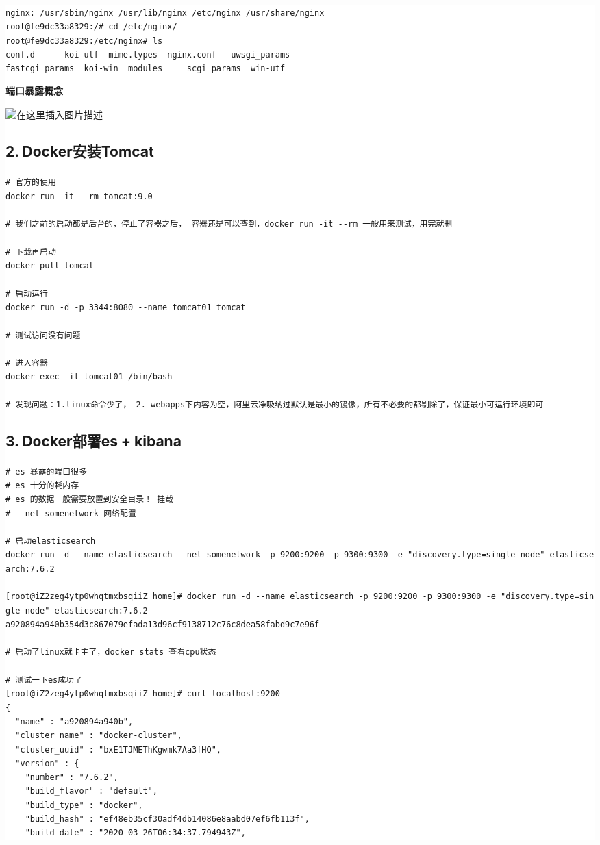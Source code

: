```
nginx: /usr/sbin/nginx /usr/lib/nginx /etc/nginx /usr/share/nginx
root@fe9dc33a8329:/# cd /etc/nginx/
root@fe9dc33a8329:/etc/nginx# ls
conf.d      koi-utf  mime.types  nginx.conf   uwsgi_params
fastcgi_params  koi-win  modules     scgi_params  win-utf
```

**端口暴露概念**

![在这里插入图片描述](https://img-blog.csdnimg.cn/20200812111035666.png?x-oss-process=image/watermark,type_ZmFuZ3poZW5naGVpdGk,shadow_10,text_aHR0cHM6Ly9ibG9nLmNzZG4ubmV0L2ZhbmppYW5oYWk=,size_16,color_FFFFFF,t_70)

## 2. Docker安装Tomcat

```
# 官方的使用
docker run -it --rm tomcat:9.0

# 我们之前的启动都是后台的，停止了容器之后， 容器还是可以查到，docker run -it --rm 一般用来测试，用完就删

# 下载再启动
docker pull tomcat

# 启动运行
docker run -d -p 3344:8080 --name tomcat01 tomcat

# 测试访问没有问题

# 进入容器
docker exec -it tomcat01 /bin/bash

# 发现问题：1.linux命令少了， 2. webapps下内容为空，阿里云净吸纳过默认是最小的镜像，所有不必要的都剔除了，保证最小可运行环境即可
```

## 3. Docker部署es + kibana

```
# es 暴露的端口很多
# es 十分的耗内存
# es 的数据一般需要放置到安全目录！ 挂载
# --net somenetwork 网络配置

# 启动elasticsearch
docker run -d --name elasticsearch --net somenetwork -p 9200:9200 -p 9300:9300 -e "discovery.type=single-node" elasticsearch:7.6.2

[root@iZ2zeg4ytp0whqtmxbsqiiZ home]# docker run -d --name elasticsearch -p 9200:9200 -p 9300:9300 -e "discovery.type=single-node" elasticsearch:7.6.2
a920894a940b354d3c867079efada13d96cf9138712c76c8dea58fabd9c7e96f

# 启动了linux就卡主了，docker stats 查看cpu状态

# 测试一下es成功了
[root@iZ2zeg4ytp0whqtmxbsqiiZ home]# curl localhost:9200
{
  "name" : "a920894a940b",
  "cluster_name" : "docker-cluster",
  "cluster_uuid" : "bxE1TJMEThKgwmk7Aa3fHQ",
  "version" : {
    "number" : "7.6.2",
    "build_flavor" : "default",
    "build_type" : "docker",
    "build_hash" : "ef48eb35cf30adf4db14086e8aabd07ef6fb113f",
    "build_date" : "2020-03-26T06:34:37.794943Z",
```